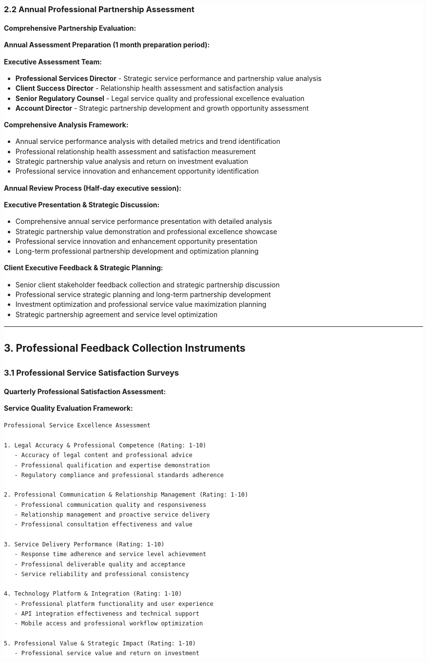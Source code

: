 ### 2.2 Annual Professional Partnership Assessment

**Comprehensive Partnership Evaluation:**

**Annual Assessment Preparation (1 month preparation period):**

**Executive Assessment Team:**
- **Professional Services Director** - Strategic service performance and partnership value analysis
- **Client Success Director** - Relationship health assessment and satisfaction analysis
- **Senior Regulatory Counsel** - Legal service quality and professional excellence evaluation
- **Account Director** - Strategic partnership development and growth opportunity assessment

**Comprehensive Analysis Framework:**
- Annual service performance analysis with detailed metrics and trend identification
- Professional relationship health assessment and satisfaction measurement
- Strategic partnership value analysis and return on investment evaluation
- Professional service innovation and enhancement opportunity identification

**Annual Review Process (Half-day executive session):**

**Executive Presentation & Strategic Discussion:**
- Comprehensive annual service performance presentation with detailed analysis
- Strategic partnership value demonstration and professional excellence showcase
- Professional service innovation and enhancement opportunity presentation
- Long-term professional partnership development and optimization planning

**Client Executive Feedback & Strategic Planning:**
- Senior client stakeholder feedback collection and strategic partnership discussion
- Professional service strategic planning and long-term partnership development
- Investment optimization and professional service value maximization planning
- Strategic partnership agreement and service level optimization

---

## 3. Professional Feedback Collection Instruments

### 3.1 Professional Service Satisfaction Surveys

**Quarterly Professional Satisfaction Assessment:**

**Service Quality Evaluation Framework:**
```
Professional Service Excellence Assessment

1. Legal Accuracy & Professional Competence (Rating: 1-10)
   - Accuracy of legal content and professional advice
   - Professional qualification and expertise demonstration
   - Regulatory compliance and professional standards adherence

2. Professional Communication & Relationship Management (Rating: 1-10)
   - Professional communication quality and responsiveness
   - Relationship management and proactive service delivery
   - Professional consultation effectiveness and value

3. Service Delivery Performance (Rating: 1-10)
   - Response time adherence and service level achievement
   - Professional deliverable quality and acceptance
   - Service reliability and professional consistency

4. Technology Platform & Integration (Rating: 1-10)
   - Professional platform functionality and user experience
   - API integration effectiveness and technical support
   - Mobile access and professional workflow optimization

5. Professional Value & Strategic Impact (Rating: 1-10)
   - Professional service value and return on investment
```
